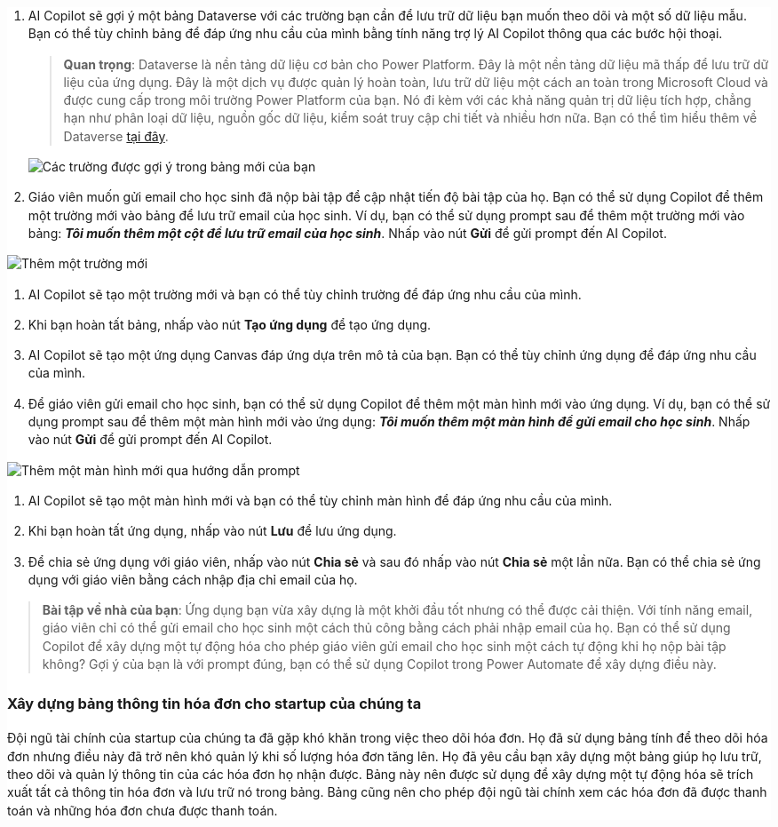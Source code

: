 1. AI Copilot sẽ gợi ý một bảng Dataverse với các trường bạn cần để lưu trữ dữ liệu bạn muốn theo dõi và một số dữ liệu mẫu. Bạn có thể tùy chỉnh bảng để đáp ứng nhu cầu của mình bằng tính năng trợ lý AI Copilot thông qua các bước hội thoại.

   > **Quan trọng**: Dataverse là nền tảng dữ liệu cơ bản cho Power Platform. Đây là một nền tảng dữ liệu mã thấp để lưu trữ dữ liệu của ứng dụng. Đây là một dịch vụ được quản lý hoàn toàn, lưu trữ dữ liệu một cách an toàn trong Microsoft Cloud và được cung cấp trong môi trường Power Platform của bạn. Nó đi kèm với các khả năng quản trị dữ liệu tích hợp, chẳng hạn như phân loại dữ liệu, nguồn gốc dữ liệu, kiểm soát truy cập chi tiết và nhiều hơn nữa. Bạn có thể tìm hiểu thêm về Dataverse [tại đây](https://docs.microsoft.com/powerapps/maker/data-platform/data-platform-intro?WT.mc_id=academic-109639-somelezediko).

   ![Các trường được gợi ý trong bảng mới của bạn](../../../translated_images/copilot-dataverse-table-powerapps.f4cc07b5d5f9327bd3783dd288debb2a959ce3320107512e235137aebd8a1a4c.vi.png)

1. Giáo viên muốn gửi email cho học sinh đã nộp bài tập để cập nhật tiến độ bài tập của họ. Bạn có thể sử dụng Copilot để thêm một trường mới vào bảng để lưu trữ email của học sinh. Ví dụ, bạn có thể sử dụng prompt sau để thêm một trường mới vào bảng: **_Tôi muốn thêm một cột để lưu trữ email của học sinh_**. Nhấp vào nút **Gửi** để gửi prompt đến AI Copilot.

![Thêm một trường mới](../../../translated_images/copilot-new-column.35e15ff21acaf2745965d427b130f2be772f0484835b44fe074d496b1a455f2a.vi.png)

1. AI Copilot sẽ tạo một trường mới và bạn có thể tùy chỉnh trường để đáp ứng nhu cầu của mình.

1. Khi bạn hoàn tất bảng, nhấp vào nút **Tạo ứng dụng** để tạo ứng dụng.

1. AI Copilot sẽ tạo một ứng dụng Canvas đáp ứng dựa trên mô tả của bạn. Bạn có thể tùy chỉnh ứng dụng để đáp ứng nhu cầu của mình.

1. Để giáo viên gửi email cho học sinh, bạn có thể sử dụng Copilot để thêm một màn hình mới vào ứng dụng. Ví dụ, bạn có thể sử dụng prompt sau để thêm một màn hình mới vào ứng dụng: **_Tôi muốn thêm một màn hình để gửi email cho học sinh_**. Nhấp vào nút **Gửi** để gửi prompt đến AI Copilot.

![Thêm một màn hình mới qua hướng dẫn prompt](../../../translated_images/copilot-new-screen.2e0bef7132a173928bc621780b39799e03982d315cb5a9ff75a34b08054641d4.vi.png)

1. AI Copilot sẽ tạo một màn hình mới và bạn có thể tùy chỉnh màn hình để đáp ứng nhu cầu của mình.

1. Khi bạn hoàn tất ứng dụng, nhấp vào nút **Lưu** để lưu ứng dụng.

1. Để chia sẻ ứng dụng với giáo viên, nhấp vào nút **Chia sẻ** và sau đó nhấp vào nút **Chia sẻ** một lần nữa. Bạn có thể chia sẻ ứng dụng với giáo viên bằng cách nhập địa chỉ email của họ.

> **Bài tập về nhà của bạn**: Ứng dụng bạn vừa xây dựng là một khởi đầu tốt nhưng có thể được cải thiện. Với tính năng email, giáo viên chỉ có thể gửi email cho học sinh một cách thủ công bằng cách phải nhập email của họ. Bạn có thể sử dụng Copilot để xây dựng một tự động hóa cho phép giáo viên gửi email cho học sinh một cách tự động khi họ nộp bài tập không? Gợi ý của bạn là với prompt đúng, bạn có thể sử dụng Copilot trong Power Automate để xây dựng điều này.

### Xây dựng bảng thông tin hóa đơn cho startup của chúng ta

Đội ngũ tài chính của startup của chúng ta đã gặp khó khăn trong việc theo dõi hóa đơn. Họ đã sử dụng bảng tính để theo dõi hóa đơn nhưng điều này đã trở nên khó quản lý khi số lượng hóa đơn tăng lên. Họ đã yêu cầu bạn xây dựng một bảng giúp họ lưu trữ, theo dõi và quản lý thông tin của các hóa đơn họ nhận được. Bảng này nên được sử dụng để xây dựng một tự động hóa sẽ trích xuất tất cả thông tin hóa đơn và lưu trữ nó trong bảng. Bảng cũng nên cho phép đội ngũ tài chính xem các hóa đơn đã được thanh toán và những hóa đơn chưa được thanh toán.
